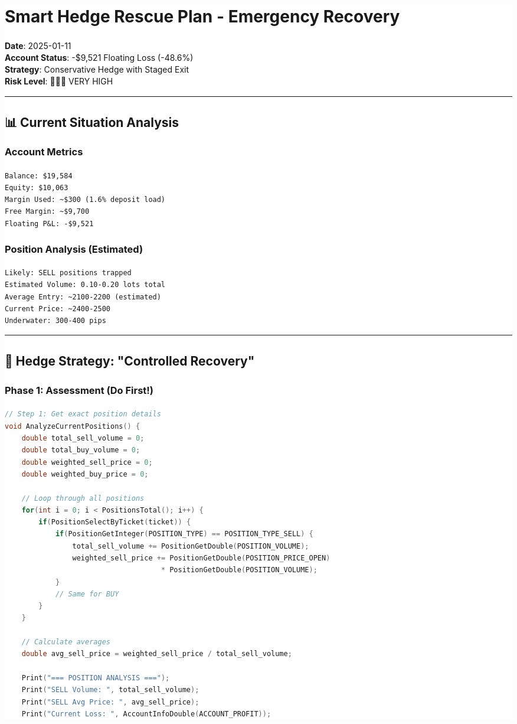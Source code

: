 # Smart Hedge Rescue Plan - Emergency Recovery

**Date**: 2025-01-11  
**Account Status**: -$9,521 Floating Loss (-48.6%)  
**Strategy**: Conservative Hedge with Staged Exit  
**Risk Level**: 🔴🔴🔴 VERY HIGH

---

## 📊 **Current Situation Analysis**

### **Account Metrics**
```
Balance: $19,584
Equity: $10,063  
Margin Used: ~$300 (1.6% deposit load)
Free Margin: ~$9,700
Floating P&L: -$9,521
```

### **Position Analysis** (Estimated)
```
Likely: SELL positions trapped
Estimated Volume: 0.10-0.20 lots total
Average Entry: ~2100-2200 (estimated)
Current Price: ~2400-2500
Underwater: 300-400 pips
```

---

## 🎯 **Hedge Strategy: "Controlled Recovery"**

### **Phase 1: Assessment (Do First!)**

```cpp
// Step 1: Get exact position details
void AnalyzeCurrentPositions() {
    double total_sell_volume = 0;
    double total_buy_volume = 0;
    double weighted_sell_price = 0;
    double weighted_buy_price = 0;
    
    // Loop through all positions
    for(int i = 0; i < PositionsTotal(); i++) {
        if(PositionSelectByTicket(ticket)) {
            if(PositionGetInteger(POSITION_TYPE) == POSITION_TYPE_SELL) {
                total_sell_volume += PositionGetDouble(POSITION_VOLUME);
                weighted_sell_price += PositionGetDouble(POSITION_PRICE_OPEN) 
                                     * PositionGetDouble(POSITION_VOLUME);
            }
            // Same for BUY
        }
    }
    
    // Calculate averages
    double avg_sell_price = weighted_sell_price / total_sell_volume;
    
    Print("=== POSITION ANALYSIS ===");
    Print("SELL Volume: ", total_sell_volume);
    Print("SELL Avg Price: ", avg_sell_price);
    Print("Current Loss: ", AccountInfoDouble(ACCOUNT_PROFIT));
```